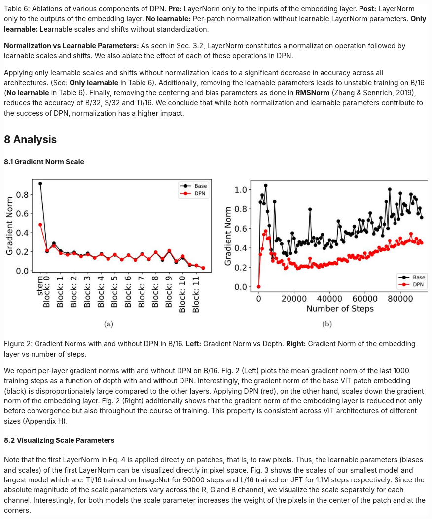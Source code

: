 Table 6: Ablations of various components of DPN. **Pre:** LayerNorm only to the inputs of the embedding layer. **Post:** LayerNorm only to the outputs of the embedding layer. **No learnable:** Per-patch normalization without learnable LayerNorm parameters. **Only learnable:** Learnable scales and shifts without standardization.

**Normalization vs Learnable Parameters:** As seen in Sec. 3.2, LayerNorm constitutes a normalization operation followed by learnable scales and shifts. We also ablate the effect of each of these operations in DPN.

Applying only learnable scales and shifts without normalization leads to a significant decrease in accuracy across all architectures. (See: **Only learnable** in Table 6). Additionally, removing the learnable parameters leads to unstable training on B/16 (**No learnable** in Table 6). Finally, removing the centering and bias parameters as done in **RMSNorm** (Zhang & Sennrich, 2019), reduces the accuracy of B/32, S/32 and Ti/16. We conclude that while both normalization and learnable parameters contribute to the success of DPN, normalization has a higher impact.

## **8 Analysis**

#### **8.1 Gradient Norm Scale**

![](_page_7_Figure_4.jpeg)

Figure 2: Gradient Norms with and without DPN in B/16. **Left:** Gradient Norm vs Depth. **Right:** Gradient Norm of the embedding layer vs number of steps.

We report per-layer gradient norms with and without DPN on B/16. Fig. 2 (Left) plots the mean gradient norm of the last 1000 training steps as a function of depth with and without DPN. Interestingly, the gradient norm of the base ViT patch embedding (black) is disproportionately large compared to the other layers. Applying DPN (red), on the other hand, scales down the gradient norm of the embedding layer. Fig. 2 (Right) additionally shows that the gradient norm of the embedding layer is reduced not only before convergence but also throughout the course of training. This property is consistent across ViT architectures of different sizes (Appendix H).

#### **8.2 Visualizing Scale Parameters**

Note that the first LayerNorm in Eq. 4 is applied directly on patches, that is, to raw pixels. Thus, the learnable parameters (biases and scales) of the first LayerNorm can be visualized directly in pixel space. Fig. 3 shows the scales of our smallest model and largest model which are: Ti/16 trained on ImageNet for 90000 steps and L/16 trained on JFT for 1.1M steps respectively. Since the absolute magnitude of the scale parameters vary across the R, G and B channel, we visualize the scale separately for each channel. Interestingly, for both models the scale parameter increases the weight of the pixels in the center of the patch and at the corners.
